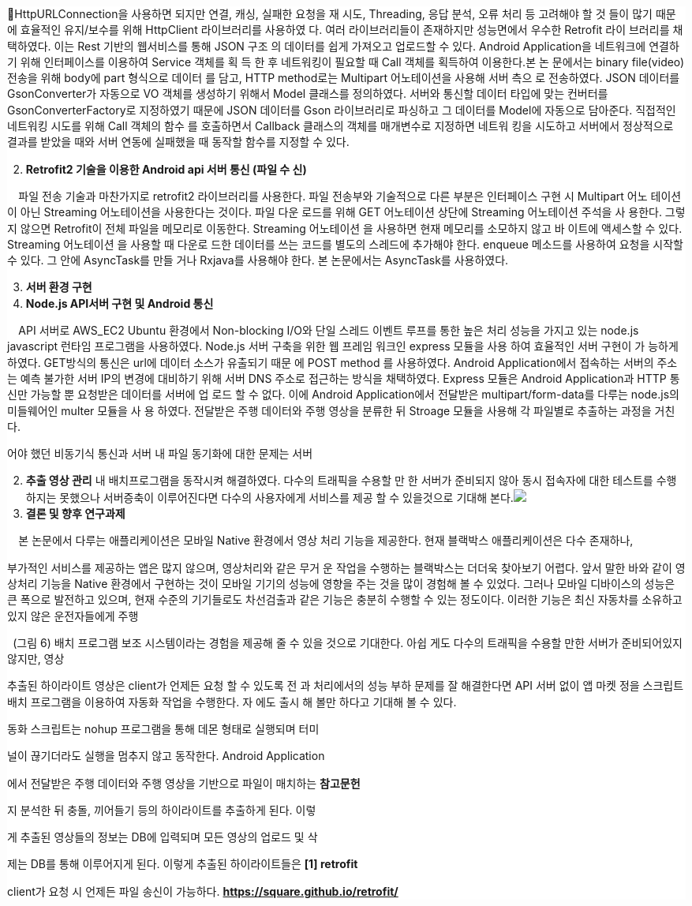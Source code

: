 HttpURLConnection을 사용하면 되지만 연결, 캐싱, 실패한 요청을 재 시도, Threading, 응답 분석, 오류 처리 등 고려해야 할 것 들이 많기 때문에 효율적인 유지/보수를 위해 HttpClient 라이브러리를 사용하였 다. 여러 라이브러리들이 존재하지만 성능면에서 우수한 Retrofit 라이 브러리를 채택하였다. 이는 Rest 기반의 웹서비스를 통해 JSON 구조 의 데이터를 쉽게 가져오고 업로드할 수 있다. Android Application을 네트워크에 연결하기 위해 인터페이스를 이용하여 Service 객체를 획 득 한 후 네트워킹이 필요할 때 Call 객체를 획득하여 이용한다.본 논 문에서는 binary file(video) 전송을 위해 body에 part 형식으로 데이터 를 담고, HTTP method로는 Multipart 어노테이션을 사용해 서버 측으 로 전송하였다. JSON 데이터를 GsonConverter가 자동으로 VO 객체를 생성하기 위해서 Model 클래스를 정의하였다. 서버와 통신할 데이터 타입에  맞는  컨버터를  GsonConverterFactory로  지정하였기  때문에 JSON 데이터를 Gson 라이브러리로 파싱하고 그 데이터를 Model에 자동으로 담아준다. 직접적인 네트워킹 시도를 위해 Call 객체의 함수 를 호출하면서 Callback 클래스의 객체를 매개변수로 지정하면 네트워 킹을 시도하고 서버에서 정상적으로 결과를 받았을 때와 서버 연동에 실패했을 때 동작할 함수를 지정할 수 있다.

2. **Retrofit2  기술을 이용한 Android  api 서버 통신 (파일 수 신)**

`  `파일 전송 기술과 마찬가지로 retrofit2 라이브러리를 사용한다. 파일 전송부와 기술적으로 다른 부분은 인터페이스 구현 시 Multipart 어노 테이션이 아닌 Streaming 어노테이션을 사용한다는 것이다. 파일 다운 로드를 위해 GET 어노테이션 상단에 Streaming 어노테이션 주석을 사 용한다.  그렇지  않으면  Retrofit이  전체  파일을  메모리로  이동한다. Streaming 어노테이션 을 사용하면 현재 메모리를 소모하지 않고 바 이트에 액세스할 수 있다. Streaming 어노테이션 을 사용할 때 다운로 드한 데이터를 쓰는 코드를 별도의 스레드에 추가해야 한다. enqueue 메소드를 사용하여 요청을 시작할 수 있다. 그 안에 AsyncTask를 만들 거나 Rxjava를 사용해야 한다. 본 논문에서는 AsyncTask를 사용하였다.

3. **서버 환경 구현**
1. **Node.js API서버 구현 및  Android 통신** 

`  `API 서버로 AWS\_EC2 Ubuntu 환경에서 Non-blocking I/O와 단일 스레드 이벤트 루프를 통한 높은 처리 성능을 가지고 있는 node.js javascript 런타임 프로그램을 사용하였다. Node.js 서버 구축을 위한 웹 프레임 워크인 express 모듈을 사용 하여 효율적인 서버 구현이 가 능하게 하였다. GET방식의 통신은 url에 데이터 소스가 유출되기 때문 에 POST method 를 사용하였다. Android Application에서 접속하는 서버의  주소는  예측  불가한  서버  IP의  변경에  대비하기  위해  서버 DNS  주소로  접근하는  방식을  채택하였다.  Express  모듈은  Android Application과 HTTP 통신만 가능할 뿐 요청받은 데이터를 서버에 업 로드  할  수  없다.  이에  Android  Application에서  전달받은 multipart/form-data를 다루는 node.js의 미들웨어인 multer 모듈을 사 용 하였다. 전달받은 주행 데이터와 주행 영상을 분류한 뒤 Stroage 모듈을 사용해 각 파일별로 추출하는 과정을 거친다.

어야 했던 비동기식 통신과 서버 내 파일 동기화에 대한 문제는 서버

2. **추출 영상 관리**  내 배치프로그램을 동작시켜 해결하였다. 다수의 트래픽을 수용할 만 한 서버가 준비되지 않아 동시 접속자에 대한 테스트를 수행 하지는 못했으나 서버증축이 이루어진다면 다수의 사용자에게 서비스를 제공 할 수 있을것으로 기대해 본다.![](Aspose.Words.5c7d2168-29a5-489c-a6c5-384ee98ca096.007.jpeg)
5. **결론 및 향후 연구과제**

`  `본 논문에서 다루는 애플리케이션은 모바일 Native 환경에서 영상 처리 기능을 제공한다. 현재 블랙박스 애플리케이션은 다수 존재하나, 

부가적인 서비스를 제공하는 앱은 많지 않으며, 영상처리와 같은 무거 운 작업을 수행하는 블랙박스는 더더욱 찾아보기 어렵다. 앞서 말한 바와 같이 영상처리 기능을 Native 환경에서 구현하는 것이 모바일 기기의 성능에 영향을 주는 것을 많이 경험해 볼 수 있었다. 그러나 모바일 디바이스의 성능은 큰 폭으로 발전하고 있으며, 현재 수준의 기기들로도 차선검출과 같은 기능은 충분히 수행할 수 있는 정도이다. 이러한 기능은 최신 자동차를 소유하고 있지 않은 운전자들에게 주행 

` `(그림 6) 배치 프로그램 보조 시스템이라는 경험을 제공해 줄 수 있을 것으로 기대한다. 아쉽 게도 다수의 트래픽을 수용할 만한 서버가 준비되어있지 않지만, 영상

추출된 하이라이트 영상은 client가 언제든 요청 할 수 있도록 전 과 처리에서의 성능 부하 문제를 잘 해결한다면 API 서버 없이 앱 마켓 정을 스크립트 배치 프로그램을 이용하여 자동화 작업을 수행한다. 자 에도 출시 해 볼만 하다고 기대해 볼 수 있다.

동화 스크립트는 nohup 프로그램을 통해 데몬 형태로 실행되며 터미

널이 끊기더라도 실행을 멈추지 않고 동작한다. Android Application 

에서 전달받은 주행 데이터와 주행 영상을 기반으로 파일이 매치하는 **참고문헌**

지 분석한 뒤 충돌, 끼어들기 등의 하이라이트를 추출하게 된다. 이렇

게 추출된 영상들의 정보는 DB에 입력되며 모든 영상의 업로드 및 삭

제는  DB를  통해  이루어지게  된다.  이렇게  추출된  하이라이트들은  **[1] retrofit** 

client가 요청 시 언제든 파일 송신이 가능하다. **https://square.github.io/retrofit/**
